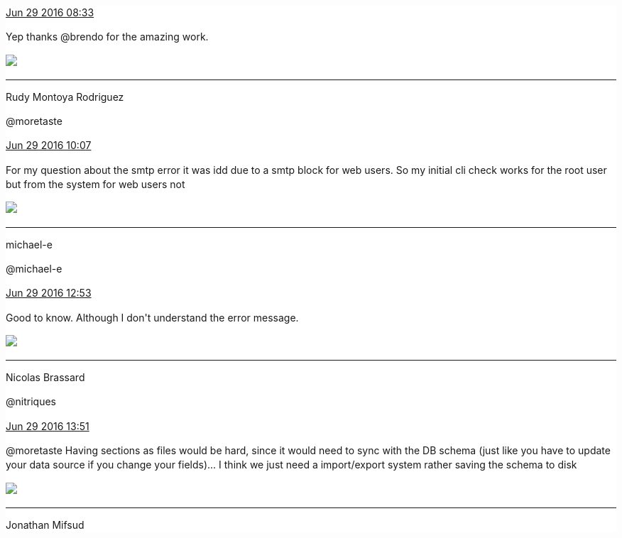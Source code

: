 [Jun 29 2016
08:33](https://gitter.im/symphonycms/symphony-2?at=577387d6a0c12d110fbb96bf ""
)

Yep thanks @brendo for the amazing work.

![](https://avatars2.githubusercontent.com/u/857982?v=3&s=30)

__ __

Rudy Montoya Rodriguez

@moretaste

[Jun 29 2016
10:07](https://gitter.im/symphonycms/symphony-2?at=57739dcaa0c12d110fbcdeec ""
)

For my question about the smtp error it was idd due to a smtp block for web
users. So my initial cli check works for the root user but from the system for
web users not

![](https://avatars2.githubusercontent.com/u/40072?v=3&s=30)

__ __

michael-e

@michael-e

[Jun 29 2016
12:53](https://gitter.im/symphonycms/symphony-2?at=5773c4df8c9263ba302a00b7 ""
)

Good to know. Although I don't understand the error message.

![](https://avatars1.githubusercontent.com/u/771169?v=3&s=30)

__ __

Nicolas Brassard

@nitriques

[Jun 29 2016
13:51](https://gitter.im/symphonycms/symphony-2?at=5773d248265214c1309df433 ""
)

@moretaste Having sections as files would be hard, since it would need to sync
with the DB schema (just like you have to update your data source if you
change your fields)... I think we just need a import/export system rather
saving the schema to disk

![](https://avatars1.githubusercontent.com/u/859775?v=3&s=30)

__ __

Jonathan Mifsud
